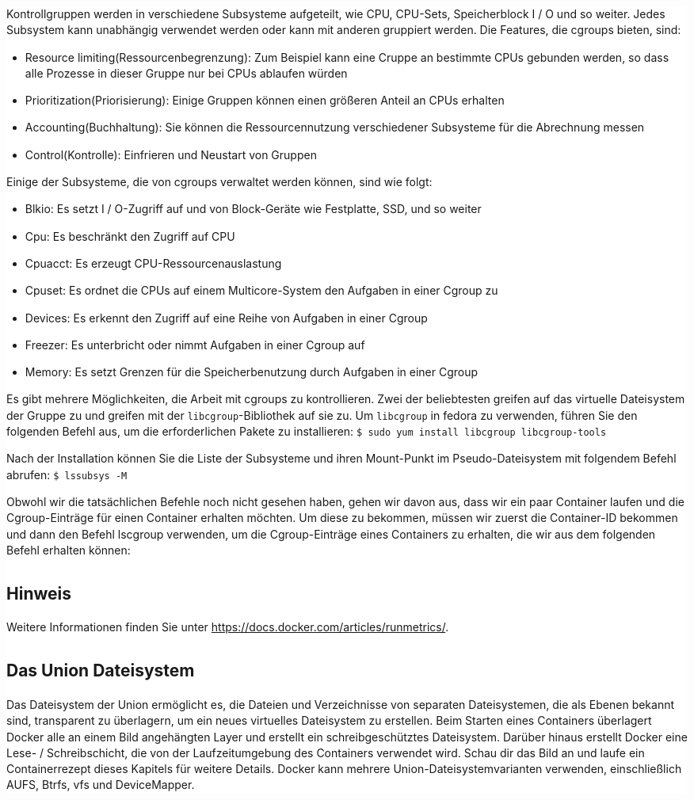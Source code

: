 Kontrollgruppen werden in verschiedene Subsysteme aufgeteilt, wie CPU, CPU-Sets, Speicherblock I / O und so weiter. Jedes Subsystem kann unabhängig verwendet werden oder kann mit anderen gruppiert werden. Die Features, die cgroups bieten, sind:

* Resource limiting(Ressourcenbegrenzung): Zum Beispiel kann eine Cruppe an bestimmte CPUs gebunden werden, so dass alle Prozesse in dieser Gruppe nur bei CPUs ablaufen würden

* Prioritization(Priorisierung): Einige Gruppen können einen größeren Anteil an CPUs erhalten

* Accounting(Buchhaltung): Sie können die Ressourcennutzung verschiedener Subsysteme für die Abrechnung messen

* Control(Kontrolle): Einfrieren und Neustart von Gruppen

Einige der Subsysteme, die von cgroups verwaltet werden können, sind wie folgt:

* Blkio: Es setzt I / O-Zugriff auf und von Block-Geräte wie Festplatte, SSD, und so weiter

* Cpu: Es beschränkt den Zugriff auf CPU

* Cpuacct: Es erzeugt CPU-Ressourcenauslastung

* Cpuset: Es ordnet die CPUs auf einem Multicore-System den Aufgaben in einer Cgroup zu

* Devices: Es erkennt den Zugriff auf eine Reihe von Aufgaben in einer Cgroup

* Freezer: Es unterbricht oder nimmt Aufgaben in einer Cgroup auf

* Memory: Es setzt Grenzen für die Speicherbenutzung durch Aufgaben in einer Cgroup

Es gibt mehrere Möglichkeiten, die Arbeit mit cgroups zu kontrollieren. Zwei der beliebtesten greifen auf das virtuelle Dateisystem der Gruppe zu und greifen mit der `libcgroup`-Bibliothek auf sie zu. Um `libcgroup` in fedora zu verwenden, führen Sie den folgenden Befehl aus, um die erforderlichen Pakete zu installieren:
`$ sudo yum install libcgroup libcgroup-tools`

Nach der Installation können Sie die Liste der Subsysteme und ihren Mount-Punkt im Pseudo-Dateisystem mit folgendem Befehl abrufen:
`$ lssubsys -M`

Obwohl wir die tatsächlichen Befehle noch nicht gesehen haben, gehen wir davon aus, dass wir ein paar Container laufen und die Cgroup-Einträge für einen Container erhalten möchten. Um diese zu bekommen, müssen wir zuerst die Container-ID bekommen und dann den Befehl lscgroup verwenden, um die Cgroup-Einträge eines Containers zu erhalten, die wir aus dem folgenden Befehl erhalten können:

## Hinweis

Weitere Informationen finden Sie unter https://docs.docker.com/articles/runmetrics/.

## Das Union Dateisystem

Das Dateisystem der Union ermöglicht es, die Dateien und Verzeichnisse von separaten Dateisystemen, die als Ebenen bekannt sind, transparent zu überlagern, um ein neues virtuelles Dateisystem zu erstellen. Beim Starten eines Containers überlagert Docker alle an einem Bild angehängten Layer und erstellt ein schreibgeschütztes Dateisystem. Darüber hinaus erstellt Docker eine Lese- / Schreibschicht, die von der Laufzeitumgebung des Containers verwendet wird. Schau dir das Bild an und laufe ein Containerrezept dieses Kapitels für weitere Details. Docker kann mehrere Union-Dateisystemvarianten verwenden, einschließlich AUFS, Btrfs, vfs und DeviceMapper.

